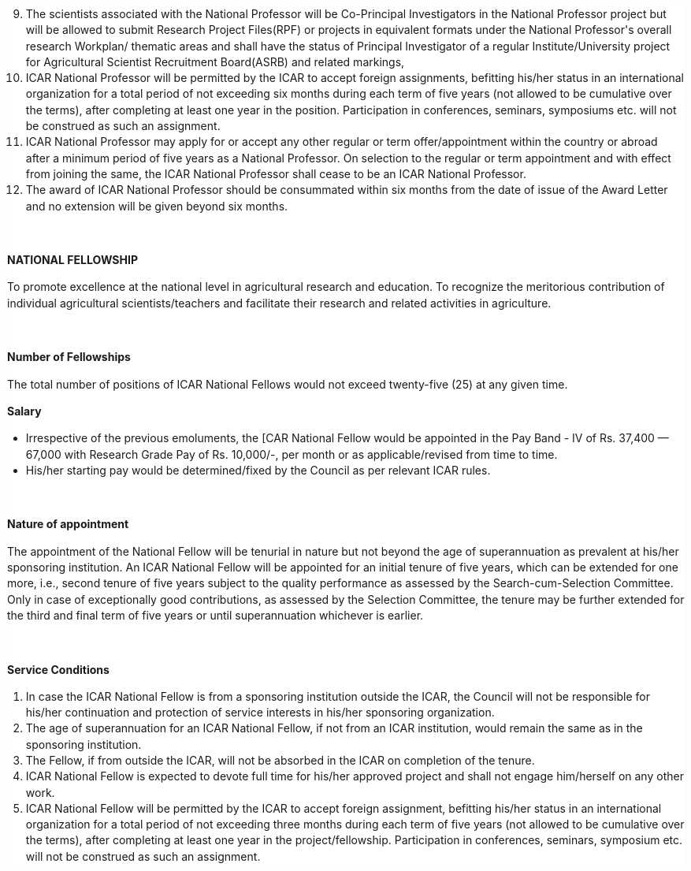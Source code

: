 9.  The scientists associated with the National Professor will be Co-Principal Investigators in the National Professor project but will be allowed to submit Research Project Files(RPF) or projects in equivalent formats under the National Professor's overall research Workplan/ thematic areas and shall have the status of Principal Investigator of a regular Institute/University project for Agricultural Scientist Recruitment Board(ASRB) and related markings,
10.  ICAR National Professor will be permitted by the ICAR to accept foreign assignments, befitting his/her status in an international organization for a total period of not exceeding six months during each term of five years (not allowed to be cumulative over the terms), after completing at least one year in the position. Participation in conferences, seminars, symposiums etc. will not be construed as such an assignment.
11.  ICAR National Professor may apply for or accept any other regular or term offer/appointment within the country or abroad after a minimum period of five years as a National Professor. On selection to the regular or term appointment and with effect from joining the same, the ICAR National Professor shall cease to be an ICAR National Professor.
12.  The award of ICAR National Professor should be consummated within six months from the date of issue of the Award Letter and no extension will be given beyond six months.

﻿

**NATIONAL FELLOWSHIP**

To promote excellence at the national level in agricultural research and education. To recognize the meritorious contribution of individual agricultural scientists/teachers and facilitate their research and related activities in agriculture.

﻿

**Number of Fellowships**

The total number of positions of ICAR National Fellows would not exceed twenty-five (25) at any given time.

**Salary**

*   Irrespective of the previous emoluments, the \[CAR National Fellow would be appointed in the Pay Band - IV of Rs. 37,400 — 67,000 with Research Grade Pay of Rs. 10,000/-, per month or as applicable/revised from time to time.
*   His/her starting pay would be determined/fixed by the Council as per relevant ICAR rules.

﻿

**Nature of appointment**

The appointment of the National Fellow will be tenurial in nature but not beyond the age of superannuation as prevalent at his/her sponsoring institution. An ICAR National Fellow will be appointed for an initial tenure of five years, which can be extended for one more, i.e., second tenure of five years subject to the quality performance as assessed by the Search-cum-Selection Committee. Only in case of exceptionally good contributions, as assessed by the Selection Committee, the tenure may be further extended for the third and final term of five years or until superannuation whichever is earlier.

﻿

**Service Conditions**

1.  In case the ICAR National Fellow is from a sponsoring institution outside the ICAR, the Council will not be responsible for his/her continuation and protection of service interests in his/her sponsoring organization.
2.  The age of superannuation for an ICAR National Fellow, if not from an ICAR institution, would remain the same as in the sponsoring institution.
3.  The Fellow, if from outside the ICAR, will not be absorbed in the ICAR on completion of the tenure.
4.  ICAR National Fellow is expected to devote full time for his/her approved project and shall not engage him/herself on any other work.
5.  ICAR National Fellow will be permitted by the ICAR to accept foreign assignment, befitting his/her status in an international organization for a total period of not exceeding three months during each term of five years (not allowed to be cumulative over the terms), after completing at least one year in the project/fellowship. Participation in conferences, seminars, symposium etc. will not be construed as such an assignment.